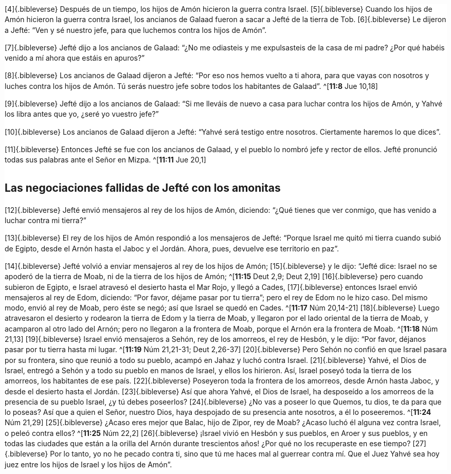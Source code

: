 [4]{.bibleverse} Después de un tiempo, los hijos de Amón hicieron la guerra contra Israel. [5]{.bibleverse} Cuando los hijos de Amón hicieron la guerra contra Israel, los ancianos de Galaad fueron a sacar a Jefté de la tierra de Tob. [6]{.bibleverse} Le dijeron a Jefté: “Ven y sé nuestro jefe, para que luchemos contra los hijos de Amón”.

[7]{.bibleverse} Jefté dijo a los ancianos de Galaad: “¿No me odiasteis y me expulsasteis de la casa de mi padre? ¿Por qué habéis venido a mí ahora que estáis en apuros?”

[8]{.bibleverse} Los ancianos de Galaad dijeron a Jefté: “Por eso nos hemos vuelto a ti ahora, para que vayas con nosotros y luches contra los hijos de Amón. Tú serás nuestro jefe sobre todos los habitantes de Galaad”. ^[**11:8** Jue 10,18]

[9]{.bibleverse} Jefté dijo a los ancianos de Galaad: “Si me lleváis de nuevo a casa para luchar contra los hijos de Amón, y Yahvé los libra antes que yo, ¿seré yo vuestro jefe?”

[10]{.bibleverse} Los ancianos de Galaad dijeron a Jefté: “Yahvé será testigo entre nosotros. Ciertamente haremos lo que dices”.

[11]{.bibleverse} Entonces Jefté se fue con los ancianos de Galaad, y el pueblo lo nombró jefe y rector de ellos. Jefté pronunció todas sus palabras ante el Señor en Mizpa. ^[**11:11** Jue 20,1]

## Las negociaciones fallidas de Jefté con los amonitas
[12]{.bibleverse} Jefté envió mensajeros al rey de los hijos de Amón, diciendo: “¿Qué tienes que ver conmigo, que has venido a luchar contra mi tierra?”

[13]{.bibleverse} El rey de los hijos de Amón respondió a los mensajeros de Jefté: “Porque Israel me quitó mi tierra cuando subió de Egipto, desde el Arnón hasta el Jaboc y el Jordán. Ahora, pues, devuelve ese territorio en paz”.

[14]{.bibleverse} Jefté volvió a enviar mensajeros al rey de los hijos de Amón; [15]{.bibleverse} y le dijo: “Jefté dice: Israel no se apoderó de la tierra de Moab, ni de la tierra de los hijos de Amón; ^[**11:15** Deut 2,9; Deut 2,19] [16]{.bibleverse} pero cuando subieron de Egipto, e Israel atravesó el desierto hasta el Mar Rojo, y llegó a Cades, [17]{.bibleverse} entonces Israel envió mensajeros al rey de Edom, diciendo: “Por favor, déjame pasar por tu tierra”; pero el rey de Edom no le hizo caso. Del mismo modo, envió al rey de Moab, pero éste se negó; así que Israel se quedó en Cades. ^[**11:17** Núm 20,14-21] [18]{.bibleverse} Luego atravesaron el desierto y rodearon la tierra de Edom y la tierra de Moab, y llegaron por el lado oriental de la tierra de Moab, y acamparon al otro lado del Arnón; pero no llegaron a la frontera de Moab, porque el Arnón era la frontera de Moab. ^[**11:18** Núm 21,13] [19]{.bibleverse} Israel envió mensajeros a Sehón, rey de los amorreos, el rey de Hesbón, y le dijo: “Por favor, déjanos pasar por tu tierra hasta mi lugar. ^[**11:19** Núm 21,21-31; Deut 2,26-37] [20]{.bibleverse} Pero Sehón no confió en que Israel pasara por su frontera, sino que reunió a todo su pueblo, acampó en Jahaz y luchó contra Israel. [21]{.bibleverse} Yahvé, el Dios de Israel, entregó a Sehón y a todo su pueblo en manos de Israel, y ellos los hirieron. Así, Israel poseyó toda la tierra de los amorreos, los habitantes de ese país. [22]{.bibleverse} Poseyeron toda la frontera de los amorreos, desde Arnón hasta Jaboc, y desde el desierto hasta el Jordán. [23]{.bibleverse} Así que ahora Yahvé, el Dios de Israel, ha desposeído a los amorreos de la presencia de su pueblo Israel, ¿y tú debes poseerlos? [24]{.bibleverse} ¿No vas a poseer lo que Quemos, tu dios, te da para que lo poseas? Así que a quien el Señor, nuestro Dios, haya despojado de su presencia ante nosotros, a él lo poseeremos. ^[**11:24** Núm 21,29] [25]{.bibleverse} ¿Acaso eres mejor que Balac, hijo de Zipor, rey de Moab? ¿Acaso luchó él alguna vez contra Israel, o peleó contra ellos? ^[**11:25** Núm 22,2] [26]{.bibleverse} ¡Israel vivió en Hesbón y sus pueblos, en Aroer y sus pueblos, y en todas las ciudades que están a la orilla del Arnón durante trescientos años! ¿Por qué no los recuperaste en ese tiempo? [27]{.bibleverse} Por lo tanto, yo no he pecado contra ti, sino que tú me haces mal al guerrear contra mí. Que el Juez Yahvé sea hoy juez entre los hijos de Israel y los hijos de Amón”.
